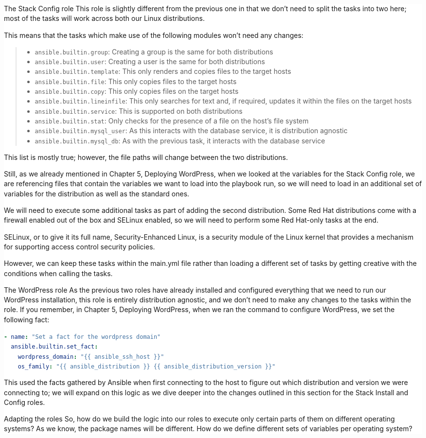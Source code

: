The Stack Config role
This role is slightly different from the previous one in that we don’t need to split the tasks into two here; most of the tasks will work across both our Linux distributions.

This means that the tasks which make use of the following modules won’t need any changes:

> * `ansible.builtin.group`: Creating a group is the same for both distributions
> * `ansible.builtin.user`: Creating a user is the same for both distributions
> * `ansible.builtin.template`: This only renders and copies files to the target hosts
> * `ansible.builtin.file`: This only copies files to the target hosts
> * `ansible.builtin.copy`: This only copies files on the target hosts
> * `ansible.builtin.lineinfile`: This only searches for text and, if required, updates it within the files on the target hosts
> * `ansible.builtin.service`: This is supported on both distributions
> * `ansible.builtin.stat`: Only checks for the presence of a file on the host’s file system
> * `ansible.builtin.mysql_user`: As this interacts with the database service, it is distribution agnostic
> * `ansible.builtin.mysql_db`: As with the previous task, it interacts with the database service

This list is mostly true; however, the file paths will change between the two distributions.

Still, as we already mentioned in Chapter 5, Deploying WordPress, when we looked at the variables for the Stack Config role, we are referencing files that contain the variables we want to load into the playbook run, so we will need to load in an additional set of variables for the distribution as well as the standard ones.

We will need to execute some additional tasks as part of adding the second distribution. Some Red Hat distributions come with a firewall enabled out of the box and SELinux enabled, so we will need to perform some Red Hat-only tasks at the end.

SELinux, or to give it its full name, Security-Enhanced Linux, is a security module of the Linux kernel that provides a mechanism for supporting access control security policies.

However, we can keep these tasks within the main.yml file rather than loading a different set of tasks by getting creative with the conditions when calling the tasks.

The WordPress role
As the previous two roles have already installed and configured everything that we need to run our WordPress installation, this role is entirely distribution agnostic, and we don’t need to make any changes to the tasks within the role. If you remember, in Chapter 5, Deploying WordPress, when we ran the command to configure WordPress, we set the following fact:

```yml
- name: "Set a fact for the wordpress domain"
  ansible.builtin.set_fact:
    wordpress_domain: "{{ ansible_ssh_host }}"
    os_family: "{{ ansible_distribution }} {{ ansible_distribution_version }}"
```

This used the facts gathered by Ansible when first connecting to the host to figure out which distribution and version we were connecting to; we will expand on this logic as we dive deeper into the changes outlined in this section for the Stack Install and Config roles.

Adapting the roles
So, how do we build the logic into our roles to execute only certain parts of them on different operating systems? As we know, the package names will be different. How do we define different sets of variables per operating system?
